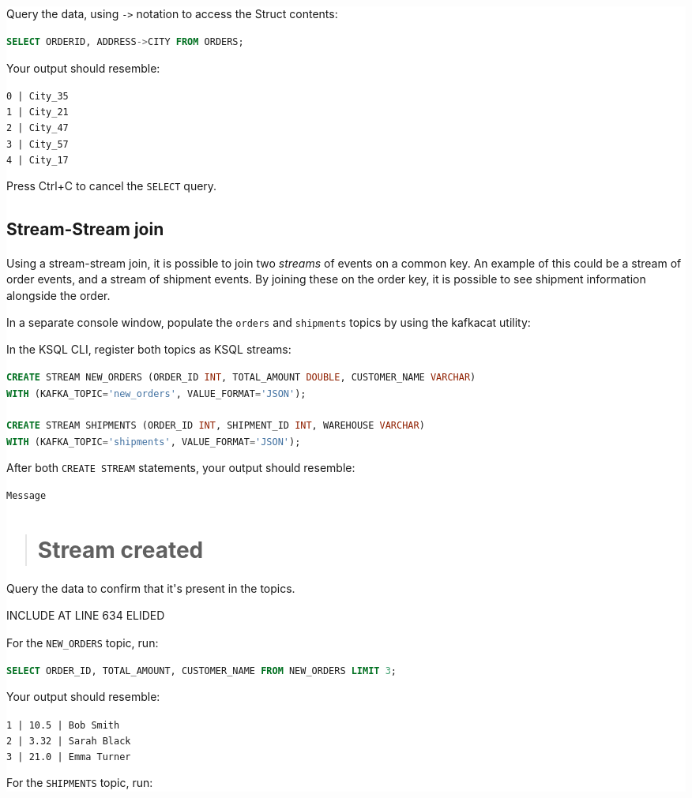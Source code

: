 Query the data, using `->` notation to access the Struct contents:

```sql
SELECT ORDERID, ADDRESS->CITY FROM ORDERS;
```

Your output should resemble:

    0 | City_35
    1 | City_21
    2 | City_47
    3 | City_57
    4 | City_17

Press Ctrl+C to cancel the `SELECT` query.

Stream-Stream join
------------------

Using a stream-stream join, it is possible to join two *streams* of
events on a common key. An example of this could be a stream of order
events, and a stream of shipment events. By joining these on the order
key, it is possible to see shipment information alongside the order.

In a separate console window, populate the `orders` and `shipments`
topics by using the kafkacat utility:

In the KSQL CLI, register both topics as KSQL streams:

```sql
CREATE STREAM NEW_ORDERS (ORDER_ID INT, TOTAL_AMOUNT DOUBLE, CUSTOMER_NAME VARCHAR)
WITH (KAFKA_TOPIC='new_orders', VALUE_FORMAT='JSON');

CREATE STREAM SHIPMENTS (ORDER_ID INT, SHIPMENT_ID INT, WAREHOUSE VARCHAR)
WITH (KAFKA_TOPIC='shipments', VALUE_FORMAT='JSON');
```

After both `CREATE STREAM` statements, your output should resemble:

    Message

> Stream created
> ==============

Query the data to confirm that it\'s present in the topics.

INCLUDE AT LINE 634 ELIDED

For the `NEW_ORDERS` topic, run:

```sql
SELECT ORDER_ID, TOTAL_AMOUNT, CUSTOMER_NAME FROM NEW_ORDERS LIMIT 3;
```

Your output should resemble:

    1 | 10.5 | Bob Smith
    2 | 3.32 | Sarah Black
    3 | 21.0 | Emma Turner

For the `SHIPMENTS` topic, run:
